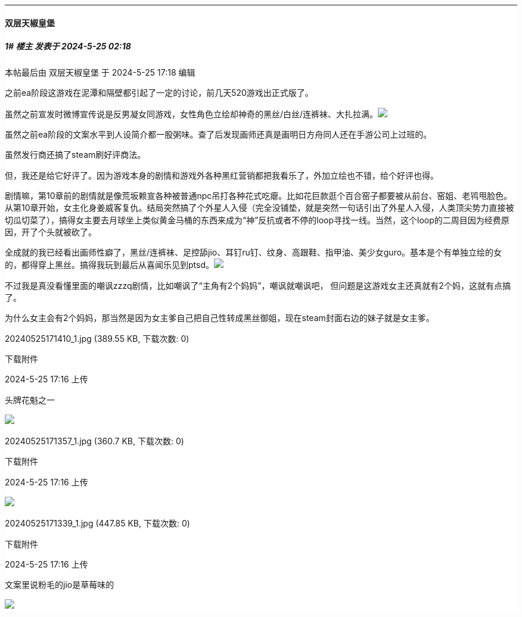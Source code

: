 ﻿
*****

####  双层天椒皇堡  
##### 1#       楼主       发表于 2024-5-25 02:18

 本帖最后由 双层天椒皇堡 于 2024-5-25 17:18 编辑 

之前ea阶段这游戏在泥潭和隔壁都引起了一定的讨论，前几天520游戏出正式版了。

虽然之前宣发时微博宣传说是反男凝女同游戏，女性角色立绘却神奇的黑丝/白丝/连裤袜、大扎拉满。<img src="https://static.saraba1st.com/image/smiley/face2017/111.png" referrerpolicy="no-referrer">

虽然之前ea阶段的文案水平到人设简介都一股粥味。查了后发现画师还真是画明日方舟同人还在手游公司上过班的。

虽然发行商还搞了steam刷好评商法。

但，我还是给它好评了。因为游戏本身的剧情和游戏外各种黑红营销都把我看乐了，外加立绘也不错，给个好评也得。

剧情嘛，第10章前的剧情就是像荒坂赖宣各种被普通npc吊打各种花式吃瘪。比如花巨款逛个百合窑子都要被从前台、窑姐、老鸨甩脸色。从第10章开始，女主化身姜威客复仇。结局突然搞了个外星人入侵（完全没铺垫，就是突然一句话引出了外星人入侵，人类顶尖势力直接被切瓜切菜了），搞得女主要去月球坐上类似黄金马桶的东西来成为“神”反抗或者不停的loop寻找一线。当然，这个loop的二周目因为经费原因，开了个头就被砍了。

全成就的我已经看出画师性癖了，黑丝/连裤袜、足控舔jio、耳钉ru钉、纹身、高跟鞋、指甲油、美少女guro。基本是个有单独立绘的女的，都得穿上黑丝。搞得我玩到最后从喜闻乐见到ptsd。<img src="https://static.saraba1st.com/image/smiley/face2017/174.png" referrerpolicy="no-referrer">

不过我是真没看懂里面的嘲讽zzzq剧情，比如嘲讽了“主角有2个妈妈”，嘲讽就嘲讽吧， 但问题是这游戏女主还真就有2个妈，这就有点搞了。

为什么女主会有2个妈妈，那当然是因为女主爹自己把自己性转成黑丝御姐，现在steam封面右边的妹子就是女主爹。

20240525171410_1.jpg
(389.55 KB, 下载次数: 0)

下载附件

2024-5-25 17:16 上传

头牌花魁之一

<img src="https://img.saraba1st.com/forum/202405/25/171614cfbnb3slplnpyfbq.jpg" referrerpolicy="no-referrer">

20240525171357_1.jpg
(360.7 KB, 下载次数: 0)

下载附件

2024-5-25 17:16 上传

<img src="https://img.saraba1st.com/forum/202405/25/171615ukxbfrlhauablabo.jpg" referrerpolicy="no-referrer">

20240525171339_1.jpg
(447.85 KB, 下载次数: 0)

下载附件

2024-5-25 17:16 上传

文案里说粉毛的jio是草莓味的

<img src="https://img.saraba1st.com/forum/202405/25/171616pse35zbbdkyz8bbx.jpg" referrerpolicy="no-referrer">
